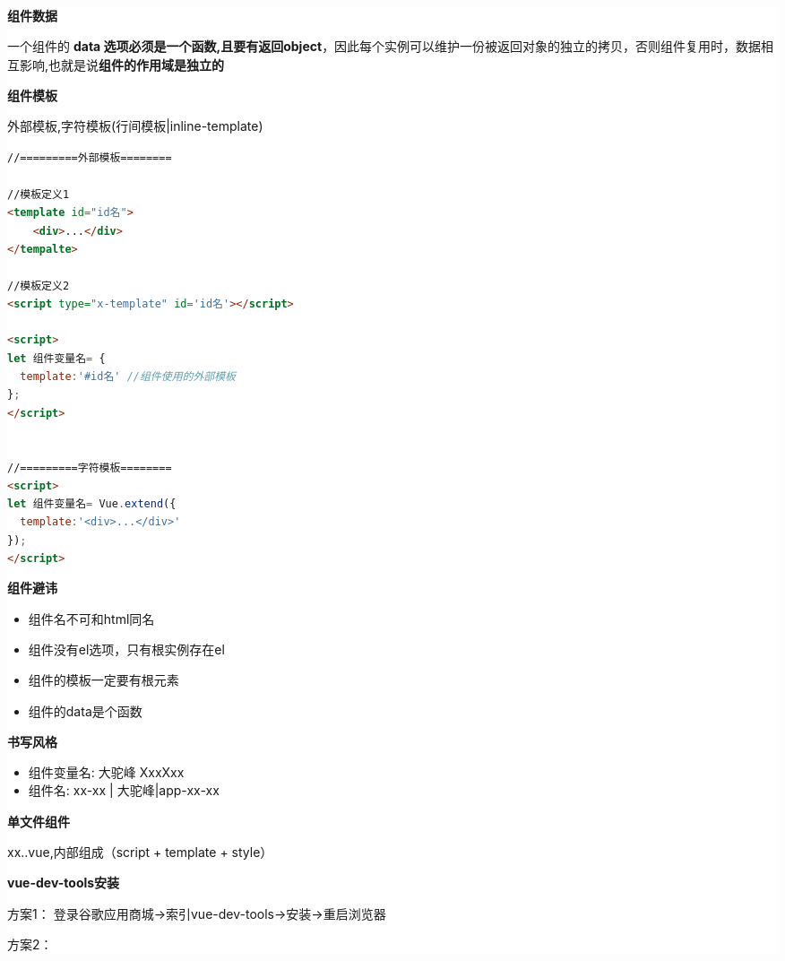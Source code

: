 **组件数据**

一个组件的 **data 选项必须是一个函数,且要有返回object**，因此每个实例可以维护一份被返回对象的独立的拷贝，否则组件复用时，数据相互影响,也就是说**组件的作用域是独立的**

**组件模板**

外部模板,字符模板(行间模板|inline-template)

```html
//=========外部模板========

//模板定义1
<template id="id名">
	<div>...</div>
</tempalte>

//模板定义2
<script type="x-template" id='id名'></script>

<script>
let 组件变量名= {
  template:'#id名' //组件使用的外部模板
};
</script>


//=========字符模板========
<script>
let 组件变量名= Vue.extend({
  template:'<div>...</div>'
});
</script>
```

**组件避讳**

- 组件名不可和html同名

- 组件没有el选项，只有根实例存在el

- 组件的模板一定要有根元素

- 组件的data是个函数


**书写风格**

- 组件变量名: 大驼峰  XxxXxx
- 组件名:  xx-xx | 大驼峰|app-xx-xx

**单文件组件**

xx..vue,内部组成（script + template + style）

**vue-dev-tools安装**

方案1： 登录谷歌应用商城->索引vue-dev-tools->安装->重启浏览器

方案2：
